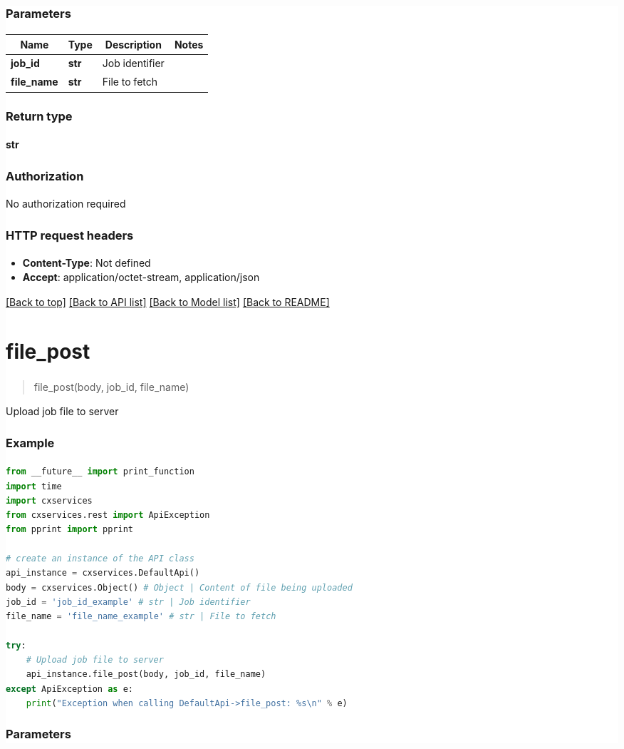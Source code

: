 ### Parameters

Name | Type | Description  | Notes
------------- | ------------- | ------------- | -------------
 **job_id** | **str**| Job identifier | 
 **file_name** | **str**| File to fetch | 

### Return type

**str**

### Authorization

No authorization required

### HTTP request headers

 - **Content-Type**: Not defined
 - **Accept**: application/octet-stream, application/json

[[Back to top]](#) [[Back to API list]](../README.md#documentation-for-api-endpoints) [[Back to Model list]](../README.md#documentation-for-models) [[Back to README]](../README.md)

# **file_post**
> file_post(body, job_id, file_name)

Upload job file to server

### Example
```python
from __future__ import print_function
import time
import cxservices
from cxservices.rest import ApiException
from pprint import pprint

# create an instance of the API class
api_instance = cxservices.DefaultApi()
body = cxservices.Object() # Object | Content of file being uploaded
job_id = 'job_id_example' # str | Job identifier
file_name = 'file_name_example' # str | File to fetch

try:
    # Upload job file to server
    api_instance.file_post(body, job_id, file_name)
except ApiException as e:
    print("Exception when calling DefaultApi->file_post: %s\n" % e)
```

### Parameters
